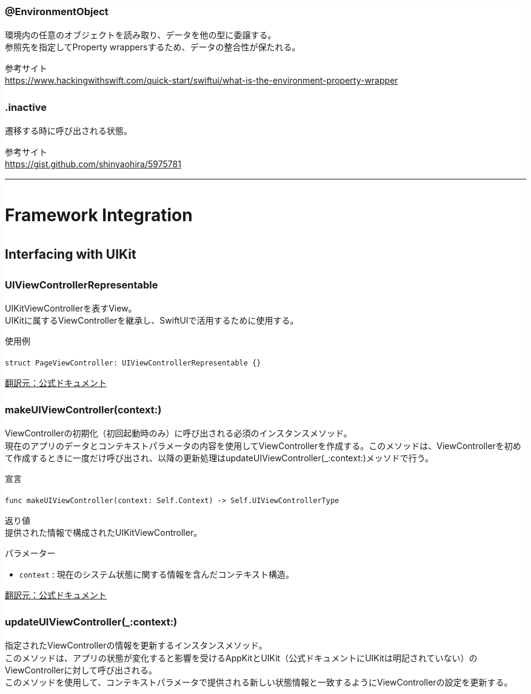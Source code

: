 ### @EnvironmentObject
環境内の任意のオブジェクトを読み取り、データを他の型に委譲する。  
参照先を指定してProperty wrappersするため、データの整合性が保たれる。  

参考サイト  
https://www.hackingwithswift.com/quick-start/swiftui/what-is-the-environment-property-wrapper

### .inactive
遷移する時に呼び出される状態。  

参考サイト  
https://gist.github.com/shinyaohira/5975781

---

# Framework Integration
## Interfacing with UIKit
### UIViewControllerRepresentable
UIKitViewControllerを表すView。  
UIKitに属するViewControllerを継承し、SwiftUIで活用するために使用する。

使用例
```
struct PageViewController: UIViewControllerRepresentable {}
```

[翻訳元：公式ドキュメント](https://developer.apple.com/documentation/swiftui/uiviewcontrollerrepresentable)

### makeUIViewController(context:)
ViewControllerの初期化（初回起動時のみ）に呼び出される必須のインスタンスメソッド。  
現在のアプリのデータとコンテキストパラメータの内容を使用してViewControllerを作成する。このメソッドは、ViewControllerを初めて作成するときに一度だけ呼び出され、以降の更新処理はupdateUIViewController(_:context:)メッソドで行う。  

宣言  
```
func makeUIViewController(context: Self.Context) -> Self.UIViewControllerType
```

返り値  
提供された情報で構成されたUIKitViewController。  

パラメーター  
- `context` : 現在のシステム状態に関する情報を含んだコンテキスト構造。  

[翻訳元：公式ドキュメント](https://developer.apple.com/documentation/swiftui/uiviewcontrollerrepresentable/makeuiviewcontroller(context:))


### updateUIViewController(_:context:)
指定されたViewControllerの情報を更新するインスタンスメソッド。  
このメソッドは、アプリの状態が変化すると影響を受けるAppKitとUIKit（公式ドキュメントにUIKitは明記されていない）のViewControllerに対して呼び出される。  
このメソッドを使用して、コンテキストパラメータで提供される新しい状態情報と一致するようにViewControllerの設定を更新する。  
